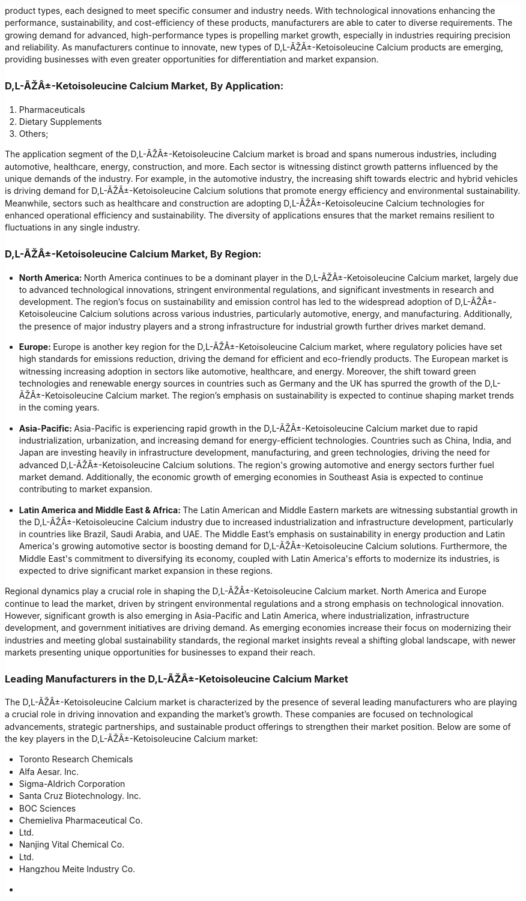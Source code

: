 product types, each designed to meet specific consumer and industry needs. With technological innovations enhancing the performance, sustainability, and cost-efficiency of these products, manufacturers are able to cater to diverse requirements. The growing demand for advanced, high-performance types is propelling market growth, especially in industries requiring precision and reliability. As manufacturers continue to innovate, new types of D,L-ÃŽÂ±-Ketoisoleucine Calcium products are emerging, providing businesses with even greater opportunities for differentiation and market expansion.</p><h3>D,L-ÃŽÂ±-Ketoisoleucine Calcium Market,&nbsp;By Application:</h3><ol><li>Pharmaceuticals<li> Dietary Supplements<li> Others;</li></ol><p>The application segment of the D,L-ÃŽÂ±-Ketoisoleucine Calcium market is broad and spans numerous industries, including automotive, healthcare, energy, construction, and more. Each sector is witnessing distinct growth patterns influenced by the unique demands of the industry. For example, in the automotive industry, the increasing shift towards electric and hybrid vehicles is driving demand for D,L-ÃŽÂ±-Ketoisoleucine Calcium solutions that promote energy efficiency and environmental sustainability. Meanwhile, sectors such as healthcare and construction are adopting D,L-ÃŽÂ±-Ketoisoleucine Calcium technologies for enhanced operational efficiency and sustainability. The diversity of applications ensures that the market remains resilient to fluctuations in any single industry.</p><h3>D,L-ÃŽÂ±-Ketoisoleucine Calcium Market, By Region:</h3><ul><li><p><strong>North America:&nbsp;</strong>North America continues to be a dominant player in the D,L-ÃŽÂ±-Ketoisoleucine Calcium market, largely due to advanced technological innovations, stringent environmental regulations, and significant investments in research and development. The region&rsquo;s focus on sustainability and emission control has led to the widespread adoption of D,L-ÃŽÂ±-Ketoisoleucine Calcium solutions across various industries, particularly automotive, energy, and manufacturing. Additionally, the presence of major industry players and a strong infrastructure for industrial growth further drives market demand.</p></li><li><p><strong><strong>Europe:&nbsp;</strong></strong>Europe is another key region for the D,L-ÃŽÂ±-Ketoisoleucine Calcium market, where regulatory policies have set high standards for emissions reduction, driving the demand for efficient and eco-friendly products. The European market is witnessing increasing adoption in sectors like automotive, healthcare, and energy. Moreover, the shift toward green technologies and renewable energy sources in countries such as Germany and the UK has spurred the growth of the D,L-ÃŽÂ±-Ketoisoleucine Calcium market. The region&rsquo;s emphasis on sustainability is expected to continue shaping market trends in the coming years.</p></li><li><p><strong><strong>Asia-Pacific:&nbsp;</strong></strong>Asia-Pacific is experiencing rapid growth in the D,L-ÃŽÂ±-Ketoisoleucine Calcium market due to rapid industrialization, urbanization, and increasing demand for energy-efficient technologies. Countries such as China, India, and Japan are investing heavily in infrastructure development, manufacturing, and green technologies, driving the need for advanced D,L-ÃŽÂ±-Ketoisoleucine Calcium solutions. The region's growing automotive and energy sectors further fuel market demand. Additionally, the economic growth of emerging economies in Southeast Asia is expected to continue contributing to market expansion.</p></li><li><p><strong><strong>Latin America and Middle East &amp; Africa:&nbsp;</strong></strong>The Latin American and Middle Eastern markets are witnessing substantial growth in the D,L-ÃŽÂ±-Ketoisoleucine Calcium industry due to increased industrialization and infrastructure development, particularly in countries like Brazil, Saudi Arabia, and UAE. The Middle East&rsquo;s emphasis on sustainability in energy production and Latin America's growing automotive sector is boosting demand for D,L-ÃŽÂ±-Ketoisoleucine Calcium solutions. Furthermore, the Middle East's commitment to diversifying its economy, coupled with Latin America's efforts to modernize its industries, is expected to drive significant market expansion in these regions.</p></li></ul><p>Regional dynamics play a crucial role in shaping the D,L-ÃŽÂ±-Ketoisoleucine Calcium market. North America and Europe continue to lead the market, driven by stringent environmental regulations and a strong emphasis on technological innovation. However, significant growth is also emerging in Asia-Pacific and Latin America, where industrialization, infrastructure development, and government initiatives are driving demand. As emerging economies increase their focus on modernizing their industries and meeting global sustainability standards, the regional market insights reveal a shifting global landscape, with newer markets presenting unique opportunities for businesses to expand their reach.</p><h3><strong>Leading Manufacturers in the D,L-ÃŽÂ±-Ketoisoleucine Calcium Market</strong></h3><p>The D,L-ÃŽÂ±-Ketoisoleucine Calcium market is characterized by the presence of several leading manufacturers who are playing a crucial role in driving innovation and expanding the market&rsquo;s growth. These companies are focused on technological advancements, strategic partnerships, and sustainable product offerings to strengthen their market position. Below are some of the key players in the D,L-ÃŽÂ±-Ketoisoleucine Calcium market:</p></div><div class="article-main__content" data-test-id="publishing-text-block"><ul><li><span class="">Toronto Research Chemicals<li> Alfa Aesar. Inc.<li> Sigma-Aldrich Corporation<li> Santa Cruz Biotechnology. Inc.<li> BOC Sciences<li> Chemieliva Pharmaceutical Co.<li> Ltd.<li> Nanjing Vital Chemical Co.<li> Ltd.<li> Hangzhou Meite Industry Co.<li>
